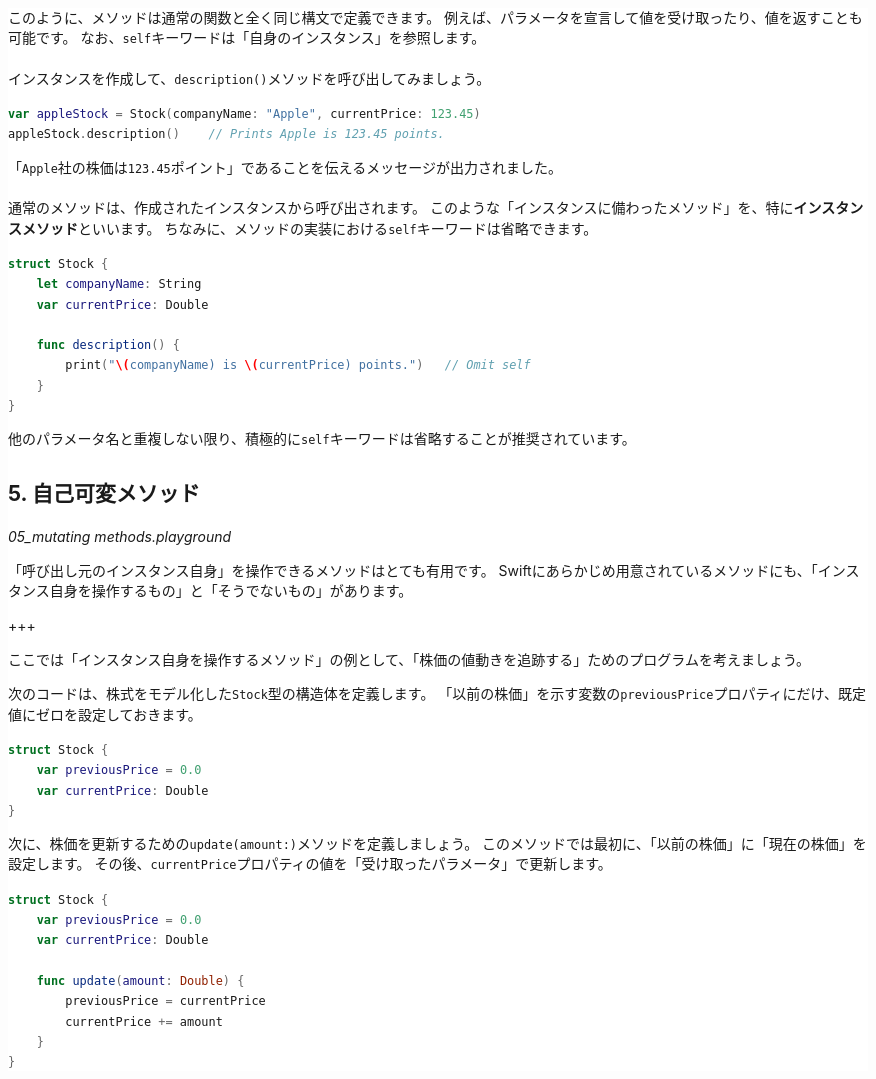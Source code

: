 このように、メソッドは通常の関数と全く同じ構文で定義できます。
例えば、パラメータを宣言して値を受け取ったり、値を返すことも可能です。
なお、`self`キーワードは「自身のインスタンス」を参照します。
\
\
インスタンスを作成して、`description()`メソッドを呼び出してみましょう。

```swift
var appleStock = Stock(companyName: "Apple", currentPrice: 123.45)
appleStock.description()    // Prints Apple is 123.45 points.
```

「`Apple`社の株価は`123.45`ポイント」であることを伝えるメッセージが出力されました。
\
\
通常のメソッドは、作成されたインスタンスから呼び出されます。
このような「インスタンスに備わったメソッド」を、特に**インスタンスメソッド**といいます。
ちなみに、メソッドの実装における`self`キーワードは省略できます。

```swift
struct Stock {
    let companyName: String
    var currentPrice: Double

    func description() {
        print("\(companyName) is \(currentPrice) points.")   // Omit self
    }
}
```

他のパラメータ名と重複しない限り、積極的に`self`キーワードは省略することが推奨されています。

## 5. 自己可変メソッド
_05_mutating methods.playground_

「呼び出し元のインスタンス自身」を操作できるメソッドはとても有用です。
Swiftにあらかじめ用意されているメソッドにも、「インスタンス自身を操作するもの」と「そうでないもの」があります。

+++

ここでは「インスタンス自身を操作するメソッド」の例として、「株価の値動きを追跡する」ためのプログラムを考えましょう。

次のコードは、株式をモデル化した`Stock`型の構造体を定義します。
「以前の株価」を示す変数の`previousPrice`プロパティにだけ、既定値にゼロを設定しておきます。

```swift
struct Stock {
    var previousPrice = 0.0
    var currentPrice: Double
}
```

次に、株価を更新するための`update(amount:)`メソッドを定義しましょう。
このメソッドでは最初に、「以前の株価」に「現在の株価」を設定します。
その後、`currentPrice`プロパティの値を「受け取ったパラメータ」で更新します。

```swift
struct Stock {
    var previousPrice = 0.0
    var currentPrice: Double
        
    func update(amount: Double) {
        previousPrice = currentPrice
        currentPrice += amount
    }
}
```
